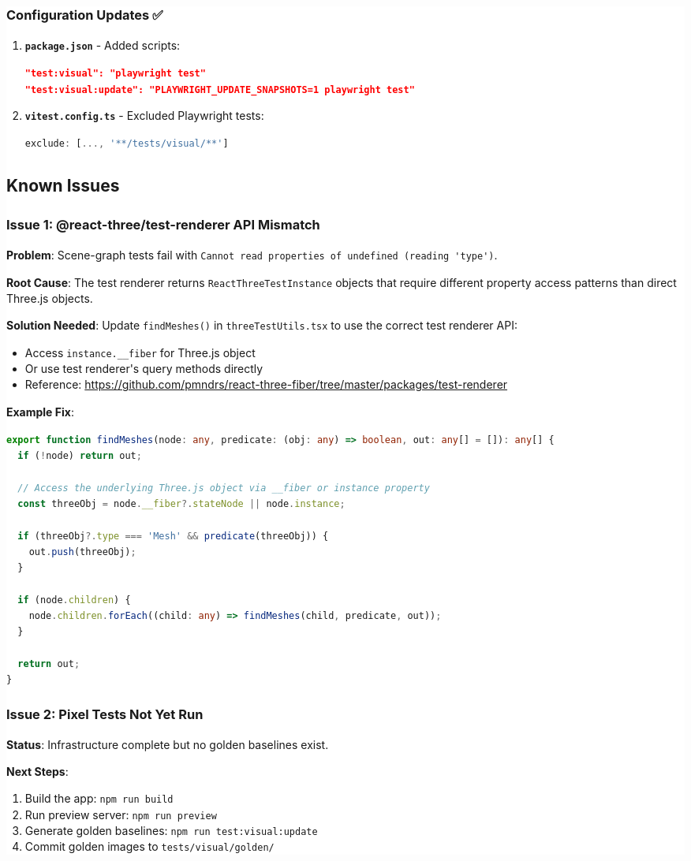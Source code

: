 ### Configuration Updates ✅

1. **`package.json`** - Added scripts:
   ```json
   "test:visual": "playwright test"
   "test:visual:update": "PLAYWRIGHT_UPDATE_SNAPSHOTS=1 playwright test"
   ```

2. **`vitest.config.ts`** - Excluded Playwright tests:
   ```typescript
   exclude: [..., '**/tests/visual/**']
   ```

## Known Issues

### Issue 1: @react-three/test-renderer API Mismatch

**Problem**: Scene-graph tests fail with `Cannot read properties of undefined (reading 'type')`.

**Root Cause**: The test renderer returns `ReactThreeTestInstance` objects that require different property access patterns than direct Three.js objects.

**Solution Needed**: Update `findMeshes()` in `threeTestUtils.tsx` to use the correct test renderer API:
- Access `instance.__fiber` for Three.js object
- Or use test renderer's query methods directly
- Reference: https://github.com/pmndrs/react-three-fiber/tree/master/packages/test-renderer

**Example Fix**:
```typescript
export function findMeshes(node: any, predicate: (obj: any) => boolean, out: any[] = []): any[] {
  if (!node) return out;
  
  // Access the underlying Three.js object via __fiber or instance property
  const threeObj = node.__fiber?.stateNode || node.instance;
  
  if (threeObj?.type === 'Mesh' && predicate(threeObj)) {
    out.push(threeObj);
  }
  
  if (node.children) {
    node.children.forEach((child: any) => findMeshes(child, predicate, out));
  }
  
  return out;
}
```

### Issue 2: Pixel Tests Not Yet Run

**Status**: Infrastructure complete but no golden baselines exist.

**Next Steps**:
1. Build the app: `npm run build`
2. Run preview server: `npm run preview`
3. Generate golden baselines: `npm run test:visual:update`
4. Commit golden images to `tests/visual/golden/`
